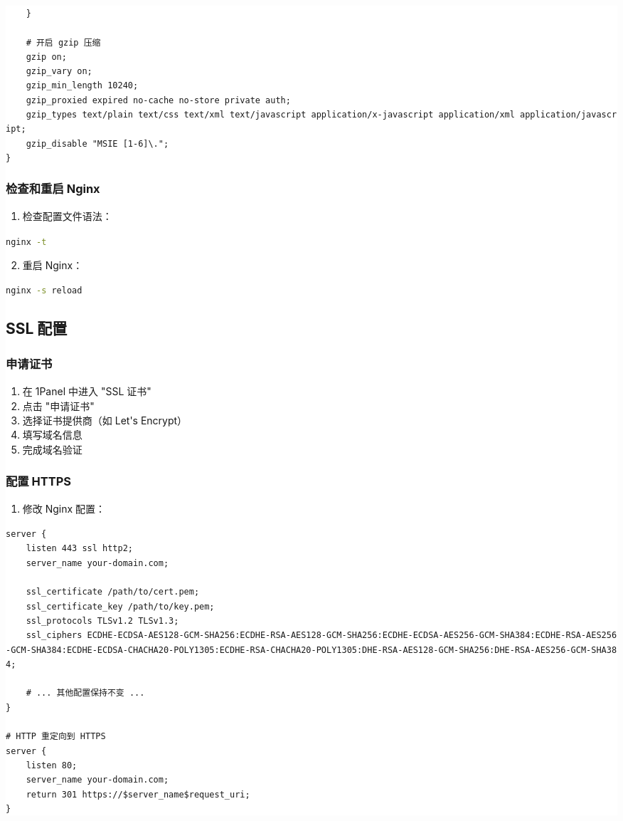    ```nginx
       }

       # 开启 gzip 压缩
       gzip on;
       gzip_vary on;
       gzip_min_length 10240;
       gzip_proxied expired no-cache no-store private auth;
       gzip_types text/plain text/css text/xml text/javascript application/x-javascript application/xml application/javascript;
       gzip_disable "MSIE [1-6]\.";
   }
   ```

### 检查和重启 Nginx
1. 检查配置文件语法：
```bash
nginx -t
```

2. 重启 Nginx：
```bash
nginx -s reload
```

## SSL 配置

### 申请证书
1. 在 1Panel 中进入 "SSL 证书"
2. 点击 "申请证书"
3. 选择证书提供商（如 Let's Encrypt）
4. 填写域名信息
5. 完成域名验证

### 配置 HTTPS
1. 修改 Nginx 配置：
```nginx
server {
    listen 443 ssl http2;
    server_name your-domain.com;

    ssl_certificate /path/to/cert.pem;
    ssl_certificate_key /path/to/key.pem;
    ssl_protocols TLSv1.2 TLSv1.3;
    ssl_ciphers ECDHE-ECDSA-AES128-GCM-SHA256:ECDHE-RSA-AES128-GCM-SHA256:ECDHE-ECDSA-AES256-GCM-SHA384:ECDHE-RSA-AES256-GCM-SHA384:ECDHE-ECDSA-CHACHA20-POLY1305:ECDHE-RSA-CHACHA20-POLY1305:DHE-RSA-AES128-GCM-SHA256:DHE-RSA-AES256-GCM-SHA384;

    # ... 其他配置保持不变 ...
}

# HTTP 重定向到 HTTPS
server {
    listen 80;
    server_name your-domain.com;
    return 301 https://$server_name$request_uri;
}
```
